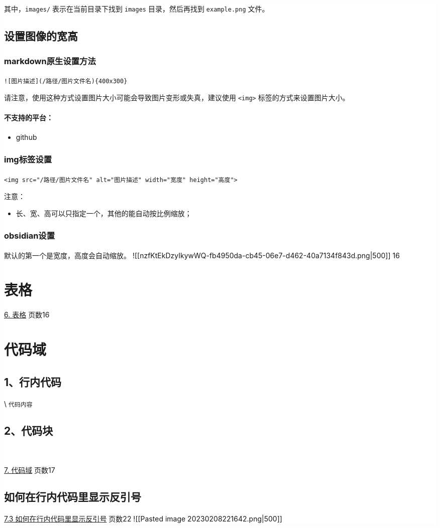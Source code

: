其中，`images/` 表示在当前目录下找到 `images` 目录，然后再找到 `example.png` 文件。
## 设置图像的宽高
### markdown原生设置方法
```
![图片描述](/路径/图片文件名){400x300}
```
请注意，使用这种方式设置图片大小可能会导致图片变形或失真，建议使用 `<img>` 标签的方式来设置图片大小。
#### 不支持的平台：
- github


### img标签设置
```
<img src="/路径/图片文件名" alt="图片描述" width="宽度" height="高度">
```
注意：
- 长、宽、高可以只指定一个，其他的能自动按比例缩放；
### obsidian设置
默认的第一个是宽度，高度会自动缩放。
![[nzfKtEkDzyIkywWQ-fb4950da-cb45-06e7-d462-40a7134f843d.png|500]]
16

# 表格
[6. 表格](obsidian://bookmaster?type=open-book&bid=nzfKtEkDzyIkywWQ&aid=d3d96daf-4c4a-4243-6c71-f27ecd4ca290&page=16)
页数16


# 代码域
## 1、行内代码
\ `代码内容`

## 2、代码块
```java（可以标注代码的语言种类）


```
[7. 代码域](obsidian://bookmaster?type=open-book&bid=nzfKtEkDzyIkywWQ&aid=5eb2a80a-c87f-7097-304f-a9d6b51e2c8d&page=17)
页数17

## 如何在行内代码里显示反引号
[7.3 如何在行内代码里显示反引号](obsidian://bookmaster?type=open-book&bid=nzfKtEkDzyIkywWQ&aid=27bcdcdb-aee3-249a-cd98-23c979421c02&page=22)
页数22
![[Pasted image 20230208221642.png|500]]


[百度]: http://www.baidu.com